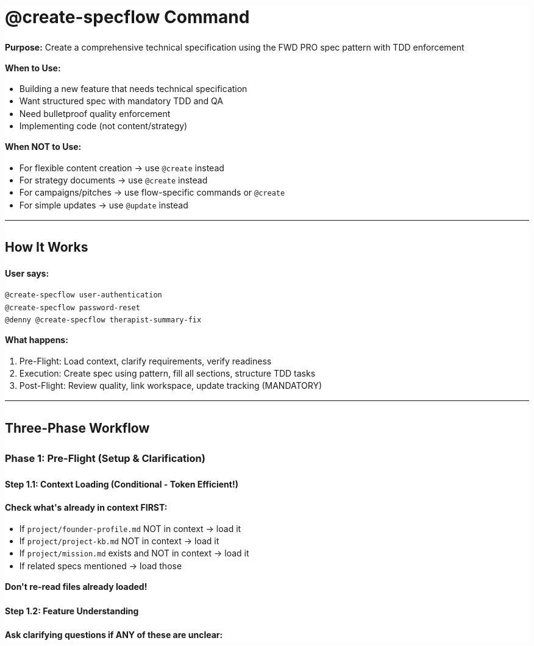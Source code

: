 # @create-specflow Command

**Purpose:** Create a comprehensive technical specification using the FWD PRO spec pattern with TDD enforcement

**When to Use:**
- Building a new feature that needs technical specification
- Want structured spec with mandatory TDD and QA
- Need bulletproof quality enforcement
- Implementing code (not content/strategy)

**When NOT to Use:**
- For flexible content creation → use `@create` instead
- For strategy documents → use `@create` instead
- For campaigns/pitches → use flow-specific commands or `@create`
- For simple updates → use `@update` instead

---

## How It Works

**User says:**
```
@create-specflow user-authentication
@create-specflow password-reset
@denny @create-specflow therapist-summary-fix
```

**What happens:**
1. Pre-Flight: Load context, clarify requirements, verify readiness
2. Execution: Create spec using pattern, fill all sections, structure TDD tasks
3. Post-Flight: Review quality, link workspace, update tracking (MANDATORY)

---

## Three-Phase Workflow

### Phase 1: Pre-Flight (Setup & Clarification)

#### Step 1.1: Context Loading (Conditional - Token Efficient!)

**Check what's already in context FIRST:**
- If `project/founder-profile.md` NOT in context → load it
- If `project/project-kb.md` NOT in context → load it
- If `project/mission.md` exists and NOT in context → load it
- If related specs mentioned → load those

**Don't re-read files already loaded!**

#### Step 1.2: Feature Understanding

**Ask clarifying questions if ANY of these are unclear:**
